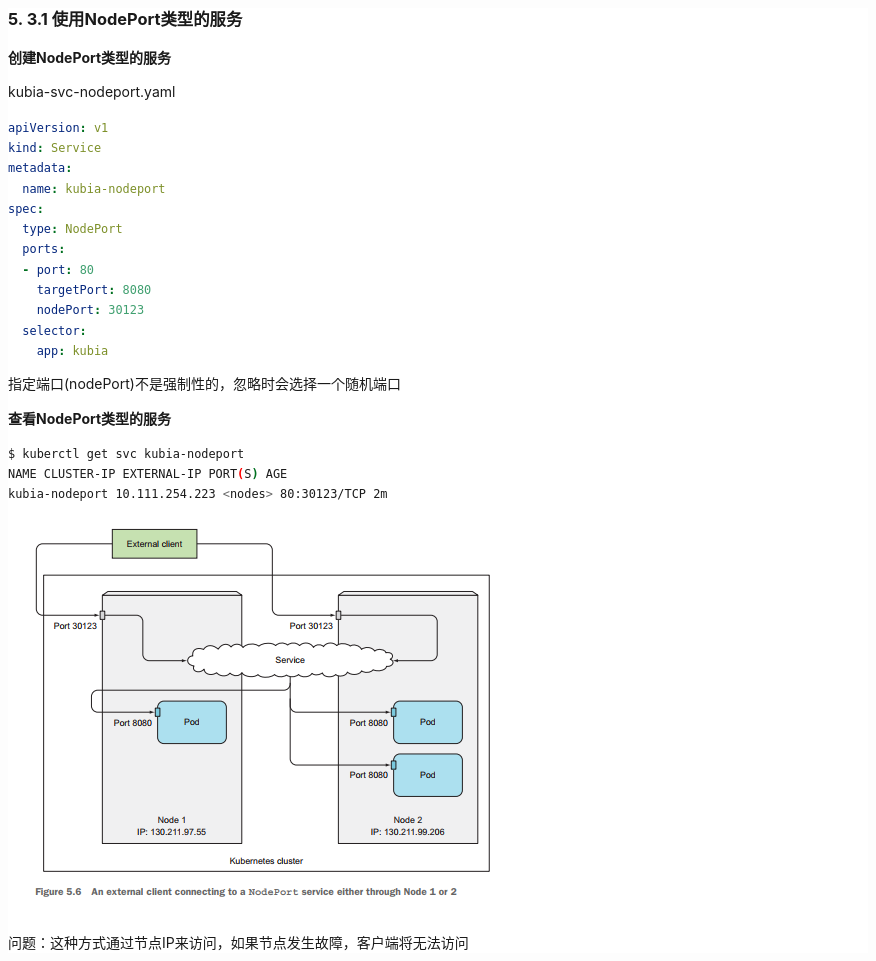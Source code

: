 ### 5. 3.1 使用NodePort类型的服务

**创建NodePort类型的服务**

kubia-svc-nodeport.yaml

```yaml
apiVersion: v1
kind: Service
metadata:
  name: kubia-nodeport
spec:
  type: NodePort
  ports:
  - port: 80
    targetPort: 8080
    nodePort: 30123
  selector:
    app: kubia
```

指定端口(nodePort)不是强制性的，忽略时会选择一个随机端口

**查看NodePort类型的服务**

```sh
$ kuberctl get svc kubia-nodeport
NAME CLUSTER-IP EXTERNAL-IP PORT(S) AGE
kubia-nodeport 10.111.254.223 <nodes> 80:30123/TCP 2m
```

![image-20200717005050318](5.%E6%9C%8D%E5%8A%A1%EF%BC%9A%E8%AE%A9%E5%AE%A2%E6%88%B7%E7%AB%AF%E5%8F%91%E7%8E%B0pod%E5%B9%B6%E4%B8%8E%E4%B9%8B%E9%80%9A%E4%BF%A1.assets/image-20200717005050318.png)

问题：这种方式通过节点IP来访问，如果节点发生故障，客户端将无法访问
